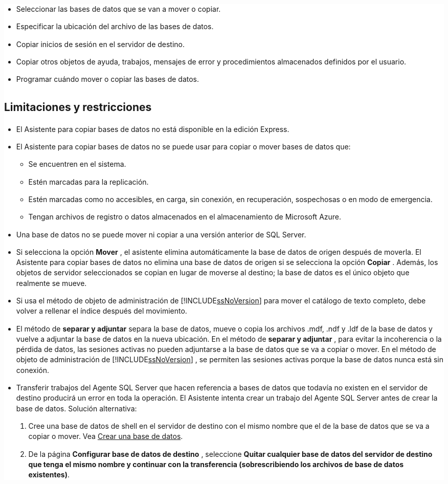 -   Seleccionar las bases de datos que se van a mover o copiar.  
  
-   Especificar la ubicación del archivo de las bases de datos.  
  
-   Copiar inicios de sesión en el servidor de destino.  
  
-   Copiar otros objetos de ayuda, trabajos, mensajes de error y procedimientos almacenados definidos por el usuario.  
  
-   Programar cuándo mover o copiar las bases de datos.  
  

  
##  <a name="Restrictions"></a> Limitaciones y restricciones  
  
-   El Asistente para copiar bases de datos no está disponible en la edición Express.  
  
-   El Asistente para copiar bases de datos no se puede usar para copiar o mover bases de datos que:
  
    -   Se encuentren en el sistema.
  
    -   Estén marcadas para la replicación.
  
    -   Estén marcadas como no accesibles, en carga, sin conexión, en recuperación, sospechosas o en modo de emergencia.
    
    -   Tengan archivos de registro o datos almacenados en el almacenamiento de Microsoft Azure.
  
-   Una base de datos no se puede mover ni copiar a una versión anterior de SQL Server.
  
-   Si selecciona la opción **Mover** , el asistente elimina automáticamente la base de datos de origen después de moverla. El Asistente para copiar bases de datos no elimina una base de datos de origen si se selecciona la opción **Copiar** .  Además, los objetos de servidor seleccionados se copian en lugar de moverse al destino; la base de datos es el único objeto que realmente se mueve.
  
-   Si usa el método de objeto de administración de [!INCLUDE[ssNoVersion](../../includes/ssnoversion-md.md)] para mover el catálogo de texto completo, debe volver a rellenar el índice después del movimiento.  
  
-   El método de **separar y adjuntar** separa la base de datos, mueve o copia los archivos .mdf, .ndf y .ldf de la base de datos y vuelve a adjuntar la base de datos en la nueva ubicación. En el método de **separar y adjuntar** , para evitar la incoherencia o la pérdida de datos, las sesiones activas no pueden adjuntarse a la base de datos que se va a copiar o mover. En el método de objeto de administración de [!INCLUDE[ssNoVersion](../../includes/ssnoversion-md.md)] , se permiten las sesiones activas porque la base de datos nunca está sin conexión.  

-    Transferir trabajos del Agente SQL Server que hacen referencia a bases de datos que todavía no existen en el servidor de destino producirá un error en toda la operación.  El Asistente intenta crear un trabajo del Agente SQL Server antes de crear la base de datos.  Solución alternativa:
     1. Cree una base de datos de shell en el servidor de destino con el mismo nombre que el de la base de datos que se va a copiar o mover.  Vea [Crear una base de datos](../../relational-databases/databases/create-a-database.md).
     
     2. De la página **Configurar base de datos de destino** , seleccione **Quitar cualquier base de datos del servidor de destino que tenga el mismo nombre y continuar con la transferencia (sobrescribiendo los archivos de base de datos existentes)**.
